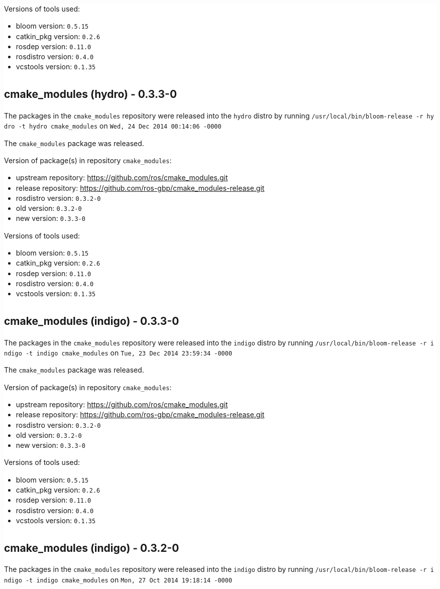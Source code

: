 Versions of tools used:
- bloom version: `0.5.15`
- catkin_pkg version: `0.2.6`
- rosdep version: `0.11.0`
- rosdistro version: `0.4.0`
- vcstools version: `0.1.35`


## cmake_modules (hydro) - 0.3.3-0

The packages in the `cmake_modules` repository were released into the `hydro` distro by running `/usr/local/bin/bloom-release -r hydro -t hydro cmake_modules` on `Wed, 24 Dec 2014 00:14:06 -0000`

The `cmake_modules` package was released.

Version of package(s) in repository `cmake_modules`:
- upstream repository: https://github.com/ros/cmake_modules.git
- release repository: https://github.com/ros-gbp/cmake_modules-release.git
- rosdistro version: `0.3.2-0`
- old version: `0.3.2-0`
- new version: `0.3.3-0`

Versions of tools used:
- bloom version: `0.5.15`
- catkin_pkg version: `0.2.6`
- rosdep version: `0.11.0`
- rosdistro version: `0.4.0`
- vcstools version: `0.1.35`


## cmake_modules (indigo) - 0.3.3-0

The packages in the `cmake_modules` repository were released into the `indigo` distro by running `/usr/local/bin/bloom-release -r indigo -t indigo cmake_modules` on `Tue, 23 Dec 2014 23:59:34 -0000`

The `cmake_modules` package was released.

Version of package(s) in repository `cmake_modules`:
- upstream repository: https://github.com/ros/cmake_modules.git
- release repository: https://github.com/ros-gbp/cmake_modules-release.git
- rosdistro version: `0.3.2-0`
- old version: `0.3.2-0`
- new version: `0.3.3-0`

Versions of tools used:
- bloom version: `0.5.15`
- catkin_pkg version: `0.2.6`
- rosdep version: `0.11.0`
- rosdistro version: `0.4.0`
- vcstools version: `0.1.35`


## cmake_modules (indigo) - 0.3.2-0

The packages in the `cmake_modules` repository were released into the `indigo` distro by running `/usr/local/bin/bloom-release -r indigo -t indigo cmake_modules` on `Mon, 27 Oct 2014 19:18:14 -0000`
